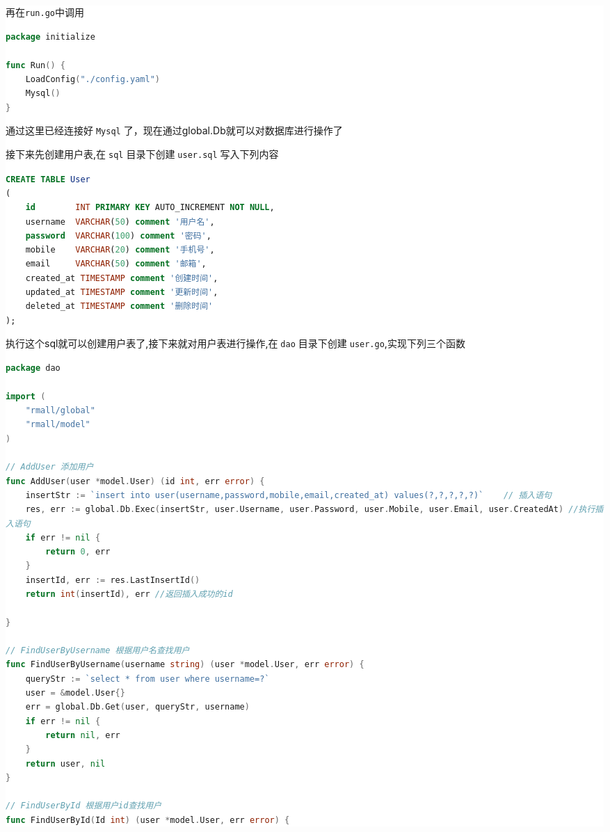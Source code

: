 再在`run.go`中调用

```go
package initialize

func Run() {
	LoadConfig("./config.yaml")
	Mysql()
}
```



通过这里已经连接好 `Mysql` 了，现在通过global.Db就可以对数据库进行操作了

接下来先创建用户表,在 `sql` 目录下创建 `user.sql` 写入下列内容

```sql
CREATE TABLE User
(
    id        INT PRIMARY KEY AUTO_INCREMENT NOT NULL,
    username  VARCHAR(50) comment '用户名',
    password  VARCHAR(100) comment '密码',
    mobile    VARCHAR(20) comment '手机号',
    email     VARCHAR(50) comment '邮箱',
    created_at TIMESTAMP comment '创建时间',
    updated_at TIMESTAMP comment '更新时间',
    deleted_at TIMESTAMP comment '删除时间'
);
```

执行这个sql就可以创建用户表了,接下来就对用户表进行操作,在 `dao` 目录下创建 `user.go`,实现下列三个函数

```go
package dao

import (
	"rmall/global"
	"rmall/model"
)

// AddUser 添加用户
func AddUser(user *model.User) (id int, err error) {
	insertStr := `insert into user(username,password,mobile,email,created_at) values(?,?,?,?,?)` 	// 插入语句
	res, err := global.Db.Exec(insertStr, user.Username, user.Password, user.Mobile, user.Email, user.CreatedAt) //执行插入语句
	if err != nil {
		return 0, err
	}
	insertId, err := res.LastInsertId()
	return int(insertId), err //返回插入成功的id

}

// FindUserByUsername 根据用户名查找用户
func FindUserByUsername(username string) (user *model.User, err error) {
	queryStr := `select * from user where username=?`
	user = &model.User{}
	err = global.Db.Get(user, queryStr, username)
	if err != nil {
		return nil, err
	}
	return user, nil
}

// FindUserById 根据用户id查找用户
func FindUserById(Id int) (user *model.User, err error) {
```